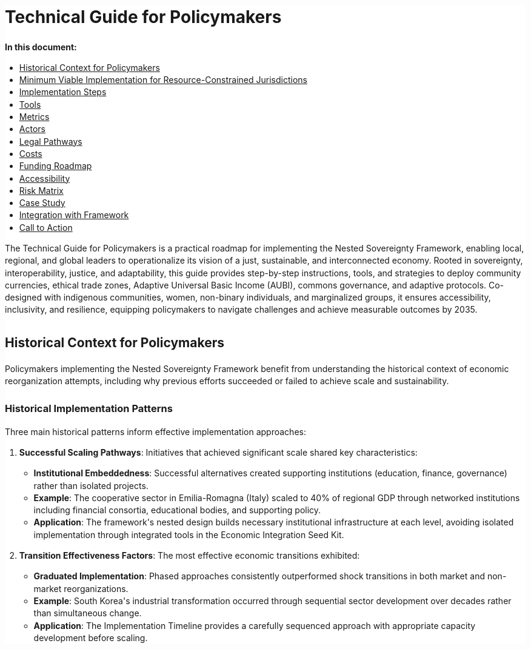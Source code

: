 # Technical Guide for Policymakers

**In this document:**
* [Historical Context for Policymakers](#historical-context-for-policymakers)
* [Minimum Viable Implementation for Resource-Constrained Jurisdictions](#minimum-viable-implementation-for-resource-constrained-jurisdictions)
* [Implementation Steps](#implementation-steps)
* [Tools](#tools)
* [Metrics](#metrics)
* [Actors](#actors)
* [Legal Pathways](#legal-pathways)
* [Costs](#costs)
* [Funding Roadmap](#funding-roadmap)
* [Accessibility](#accessibility)
* [Risk Matrix](#risk-matrix)
* [Case Study](#case-study)
* [Integration with Framework](#integration-with-framework)
* [Call to Action](#call-to-action)

The Technical Guide for Policymakers is a practical roadmap for implementing the Nested Sovereignty Framework, enabling local, regional, and global leaders to operationalize its vision of a just, sustainable, and interconnected economy. Rooted in sovereignty, interoperability, justice, and adaptability, this guide provides step-by-step instructions, tools, and strategies to deploy community currencies, ethical trade zones, Adaptive Universal Basic Income (AUBI), commons governance, and adaptive protocols. Co-designed with indigenous communities, women, non-binary individuals, and marginalized groups, it ensures accessibility, inclusivity, and resilience, equipping policymakers to navigate challenges and achieve measurable outcomes by 2035.

## <a id="historical-context-for-policymakers"></a>Historical Context for Policymakers

Policymakers implementing the Nested Sovereignty Framework benefit from understanding the historical context of economic reorganization attempts, including why previous efforts succeeded or failed to achieve scale and sustainability.

### Historical Implementation Patterns

Three main historical patterns inform effective implementation approaches:

1. **Successful Scaling Pathways**:
   Initiatives that achieved significant scale shared key characteristics:
   - **Institutional Embeddedness**: Successful alternatives created supporting institutions (education, finance, governance) rather than isolated projects.
   - **Example**: The cooperative sector in Emilia-Romagna (Italy) scaled to 40% of regional GDP through networked institutions including financial consortia, educational bodies, and supporting policy.
   - **Application**: The framework's nested design builds necessary institutional infrastructure at each level, avoiding isolated implementation through integrated tools in the Economic Integration Seed Kit.

2. **Transition Effectiveness Factors**:
   The most effective economic transitions exhibited:
   - **Graduated Implementation**: Phased approaches consistently outperformed shock transitions in both market and non-market reorganizations.
   - **Example**: South Korea's industrial transformation occurred through sequential sector development over decades rather than simultaneous change.
   - **Application**: The Implementation Timeline provides a carefully sequenced approach with appropriate capacity development before scaling.
